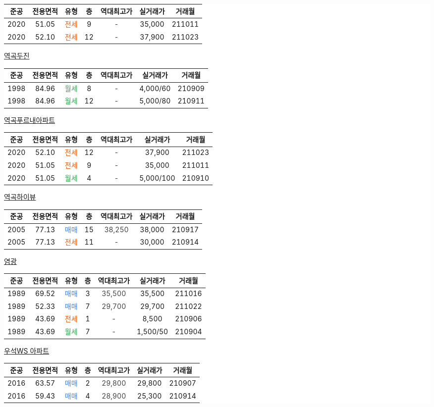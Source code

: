 |준공|전용면적|유형|층|역대최고가|실거래가|거래월|
|:---:|:---:|:---:|:---:|:---:|:---:|:---:|
|2020|51.05|<span style="color:#ff5a00">전세</span>|9|<span style="color:#444444">-</span>|35,000|211011|
|2020|52.10|<span style="color:#ff5a00">전세</span>|12|<span style="color:#444444">-</span>|37,900|211023|

[역곡두진](https://search.naver.com/search.naver?query=%EA%B2%BD%EA%B8%B0%EB%8F%84+%EB%B6%80%EC%B2%9C%EC%8B%9C+%EA%B4%B4%EC%95%88%EB%8F%99+%EC%97%AD%EA%B3%A1%EB%91%90%EC%A7%84)

|준공|전용면적|유형|층|역대최고가|실거래가|거래월|
|:---:|:---:|:---:|:---:|:---:|:---:|:---:|
|1998|84.96|<span style="color:#34a853">월세</span>|8|<span style="color:#444444">-</span>|4,000/60|210909|
|1998|84.96|<span style="color:#34a853">월세</span>|12|<span style="color:#444444">-</span>|5,000/80|210911|

[역곡푸르내아파트](https://search.naver.com/search.naver?query=%EA%B2%BD%EA%B8%B0%EB%8F%84+%EB%B6%80%EC%B2%9C%EC%8B%9C+%EA%B4%B4%EC%95%88%EB%8F%99+%EC%97%AD%EA%B3%A1%ED%91%B8%EB%A5%B4%EB%82%B4%EC%95%84%ED%8C%8C%ED%8A%B8)

|준공|전용면적|유형|층|역대최고가|실거래가|거래월|
|:---:|:---:|:---:|:---:|:---:|:---:|:---:|
|2020|52.10|<span style="color:#ff5a00">전세</span>|12|<span style="color:#444444">-</span>|37,900|211023|
|2020|51.05|<span style="color:#ff5a00">전세</span>|9|<span style="color:#444444">-</span>|35,000|211011|
|2020|51.05|<span style="color:#34a853">월세</span>|4|<span style="color:#444444">-</span>|5,000/100|210910|

[역곡하이뷰](https://search.naver.com/search.naver?query=%EA%B2%BD%EA%B8%B0%EB%8F%84+%EB%B6%80%EC%B2%9C%EC%8B%9C+%EA%B4%B4%EC%95%88%EB%8F%99+%EC%97%AD%EA%B3%A1%ED%95%98%EC%9D%B4%EB%B7%B0)

|준공|전용면적|유형|층|역대최고가|실거래가|거래월|
|:---:|:---:|:---:|:---:|:---:|:---:|:---:|
|2005|77.13|<span style="color:#4285f3">매매</span>|15|<span style="color:#444444">38,250</span>|38,000|210917|
|2005|77.13|<span style="color:#ff5a00">전세</span>|11|<span style="color:#444444">-</span>|30,000|210914|

[염광](https://search.naver.com/search.naver?query=%EA%B2%BD%EA%B8%B0%EB%8F%84+%EB%B6%80%EC%B2%9C%EC%8B%9C+%EA%B4%B4%EC%95%88%EB%8F%99+%EC%97%BC%EA%B4%91)

|준공|전용면적|유형|층|역대최고가|실거래가|거래월|
|:---:|:---:|:---:|:---:|:---:|:---:|:---:|
|1989|69.52|<span style="color:#4285f3">매매</span>|3|<span style="color:#444444">35,500</span>|35,500|211016|
|1989|52.33|<span style="color:#4285f3">매매</span>|7|<span style="color:#444444">29,700</span>|29,700|211022|
|1989|43.69|<span style="color:#ff5a00">전세</span>|1|<span style="color:#444444">-</span>|8,500|210906|
|1989|43.69|<span style="color:#34a853">월세</span>|7|<span style="color:#444444">-</span>|1,500/50|210904|

[우석WS 아파트](https://search.naver.com/search.naver?query=%EA%B2%BD%EA%B8%B0%EB%8F%84+%EB%B6%80%EC%B2%9C%EC%8B%9C+%EA%B4%B4%EC%95%88%EB%8F%99+%EC%9A%B0%EC%84%9DWS+%EC%95%84%ED%8C%8C%ED%8A%B8)

|준공|전용면적|유형|층|역대최고가|실거래가|거래월|
|:---:|:---:|:---:|:---:|:---:|:---:|:---:|
|2016|63.57|<span style="color:#4285f3">매매</span>|2|<span style="color:#444444">29,800</span>|29,800|210907|
|2016|59.43|<span style="color:#4285f3">매매</span>|4|<span style="color:#444444">28,900</span>|25,300|210914|
